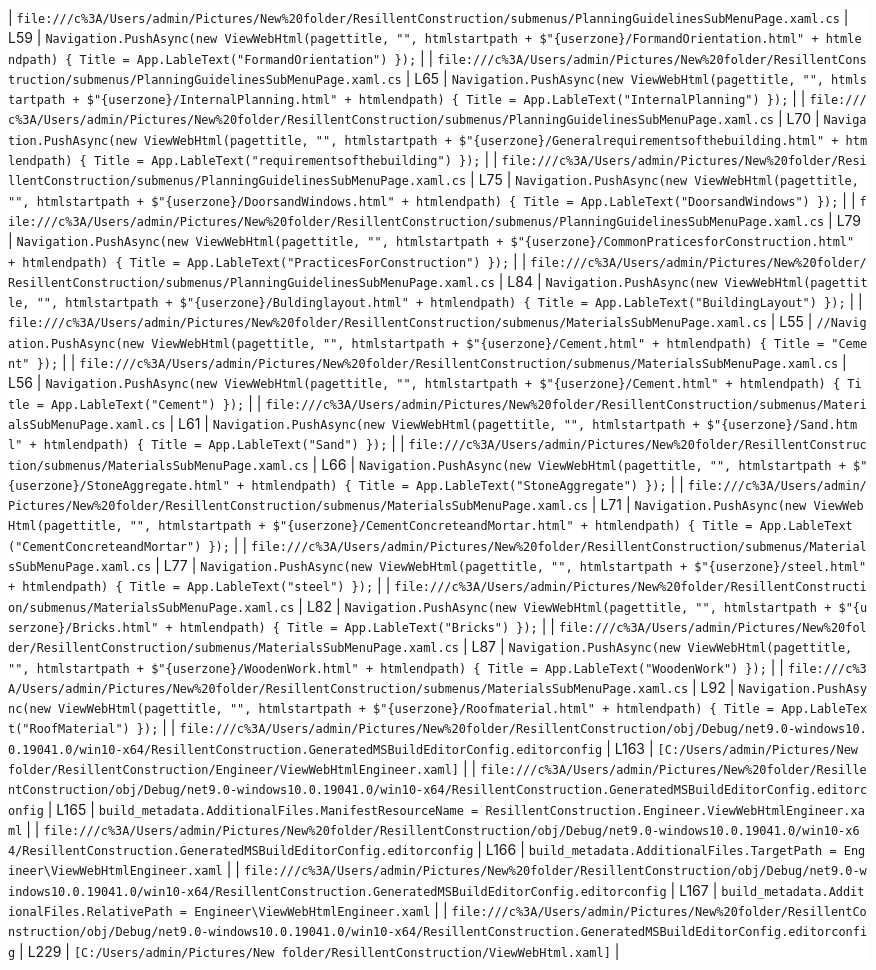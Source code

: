 | `file:///c%3A/Users/admin/Pictures/New%20folder/ResillentConstruction/submenus/PlanningGuidelinesSubMenuPage.xaml.cs` | L59 | `Navigation.PushAsync(new ViewWebHtml(pagettitle, "", htmlstartpath + $"{userzone}/FormandOrientation.html" + htmlendpath) { Title = App.LableText("FormandOrientation") });` |
| `file:///c%3A/Users/admin/Pictures/New%20folder/ResillentConstruction/submenus/PlanningGuidelinesSubMenuPage.xaml.cs` | L65 | `Navigation.PushAsync(new ViewWebHtml(pagettitle, "", htmlstartpath + $"{userzone}/InternalPlanning.html" + htmlendpath) { Title = App.LableText("InternalPlanning") });` |
| `file:///c%3A/Users/admin/Pictures/New%20folder/ResillentConstruction/submenus/PlanningGuidelinesSubMenuPage.xaml.cs` | L70 | `Navigation.PushAsync(new ViewWebHtml(pagettitle, "", htmlstartpath + $"{userzone}/Generalrequirementsofthebuilding.html" + htmlendpath) { Title = App.LableText("requirementsofthebuilding") });` |
| `file:///c%3A/Users/admin/Pictures/New%20folder/ResillentConstruction/submenus/PlanningGuidelinesSubMenuPage.xaml.cs` | L75 | `Navigation.PushAsync(new ViewWebHtml(pagettitle, "", htmlstartpath + $"{userzone}/DoorsandWindows.html" + htmlendpath) { Title = App.LableText("DoorsandWindows") });` |
| `file:///c%3A/Users/admin/Pictures/New%20folder/ResillentConstruction/submenus/PlanningGuidelinesSubMenuPage.xaml.cs` | L79 | `Navigation.PushAsync(new ViewWebHtml(pagettitle, "", htmlstartpath + $"{userzone}/CommonPraticesforConstruction.html" + htmlendpath) { Title = App.LableText("PracticesForConstruction") });` |
| `file:///c%3A/Users/admin/Pictures/New%20folder/ResillentConstruction/submenus/PlanningGuidelinesSubMenuPage.xaml.cs` | L84 | `Navigation.PushAsync(new ViewWebHtml(pagettitle, "", htmlstartpath + $"{userzone}/Buldinglayout.html" + htmlendpath) { Title = App.LableText("BuildingLayout") });` |
| `file:///c%3A/Users/admin/Pictures/New%20folder/ResillentConstruction/submenus/MaterialsSubMenuPage.xaml.cs` | L55 | `//Navigation.PushAsync(new ViewWebHtml(pagettitle, "", htmlstartpath + $"{userzone}/Cement.html" + htmlendpath) { Title = "Cement" });` |
| `file:///c%3A/Users/admin/Pictures/New%20folder/ResillentConstruction/submenus/MaterialsSubMenuPage.xaml.cs` | L56 | `Navigation.PushAsync(new ViewWebHtml(pagettitle, "", htmlstartpath + $"{userzone}/Cement.html" + htmlendpath) { Title = App.LableText("Cement") });` |
| `file:///c%3A/Users/admin/Pictures/New%20folder/ResillentConstruction/submenus/MaterialsSubMenuPage.xaml.cs` | L61 | `Navigation.PushAsync(new ViewWebHtml(pagettitle, "", htmlstartpath + $"{userzone}/Sand.html" + htmlendpath) { Title = App.LableText("Sand") });` |
| `file:///c%3A/Users/admin/Pictures/New%20folder/ResillentConstruction/submenus/MaterialsSubMenuPage.xaml.cs` | L66 | `Navigation.PushAsync(new ViewWebHtml(pagettitle, "", htmlstartpath + $"{userzone}/StoneAggregate.html" + htmlendpath) { Title = App.LableText("StoneAggregate") });` |
| `file:///c%3A/Users/admin/Pictures/New%20folder/ResillentConstruction/submenus/MaterialsSubMenuPage.xaml.cs` | L71 | `Navigation.PushAsync(new ViewWebHtml(pagettitle, "", htmlstartpath + $"{userzone}/CementConcreteandMortar.html" + htmlendpath) { Title = App.LableText("CementConcreteandMortar") });` |
| `file:///c%3A/Users/admin/Pictures/New%20folder/ResillentConstruction/submenus/MaterialsSubMenuPage.xaml.cs` | L77 | `Navigation.PushAsync(new ViewWebHtml(pagettitle, "", htmlstartpath + $"{userzone}/steel.html" + htmlendpath) { Title = App.LableText("steel") });` |
| `file:///c%3A/Users/admin/Pictures/New%20folder/ResillentConstruction/submenus/MaterialsSubMenuPage.xaml.cs` | L82 | `Navigation.PushAsync(new ViewWebHtml(pagettitle, "", htmlstartpath + $"{userzone}/Bricks.html" + htmlendpath) { Title = App.LableText("Bricks") });` |
| `file:///c%3A/Users/admin/Pictures/New%20folder/ResillentConstruction/submenus/MaterialsSubMenuPage.xaml.cs` | L87 | `Navigation.PushAsync(new ViewWebHtml(pagettitle, "", htmlstartpath + $"{userzone}/WoodenWork.html" + htmlendpath) { Title = App.LableText("WoodenWork") });` |
| `file:///c%3A/Users/admin/Pictures/New%20folder/ResillentConstruction/submenus/MaterialsSubMenuPage.xaml.cs` | L92 | `Navigation.PushAsync(new ViewWebHtml(pagettitle, "", htmlstartpath + $"{userzone}/Roofmaterial.html" + htmlendpath) { Title = App.LableText("RoofMaterial") });` |
| `file:///c%3A/Users/admin/Pictures/New%20folder/ResillentConstruction/obj/Debug/net9.0-windows10.0.19041.0/win10-x64/ResillentConstruction.GeneratedMSBuildEditorConfig.editorconfig` | L163 | `[C:/Users/admin/Pictures/New folder/ResillentConstruction/Engineer/ViewWebHtmlEngineer.xaml]` |
| `file:///c%3A/Users/admin/Pictures/New%20folder/ResillentConstruction/obj/Debug/net9.0-windows10.0.19041.0/win10-x64/ResillentConstruction.GeneratedMSBuildEditorConfig.editorconfig` | L165 | `build_metadata.AdditionalFiles.ManifestResourceName = ResillentConstruction.Engineer.ViewWebHtmlEngineer.xaml` |
| `file:///c%3A/Users/admin/Pictures/New%20folder/ResillentConstruction/obj/Debug/net9.0-windows10.0.19041.0/win10-x64/ResillentConstruction.GeneratedMSBuildEditorConfig.editorconfig` | L166 | `build_metadata.AdditionalFiles.TargetPath = Engineer\ViewWebHtmlEngineer.xaml` |
| `file:///c%3A/Users/admin/Pictures/New%20folder/ResillentConstruction/obj/Debug/net9.0-windows10.0.19041.0/win10-x64/ResillentConstruction.GeneratedMSBuildEditorConfig.editorconfig` | L167 | `build_metadata.AdditionalFiles.RelativePath = Engineer\ViewWebHtmlEngineer.xaml` |
| `file:///c%3A/Users/admin/Pictures/New%20folder/ResillentConstruction/obj/Debug/net9.0-windows10.0.19041.0/win10-x64/ResillentConstruction.GeneratedMSBuildEditorConfig.editorconfig` | L229 | `[C:/Users/admin/Pictures/New folder/ResillentConstruction/ViewWebHtml.xaml]` |